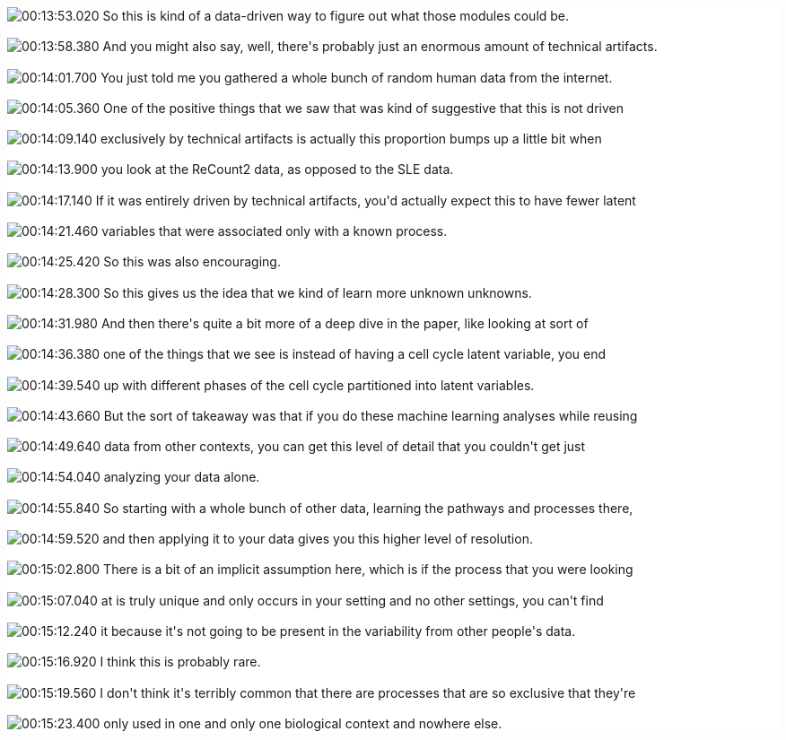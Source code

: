 ![00:13:53.020](https://www.youtube.com/watch?v=EZXvGGO96TI&t=833)	So this is kind of a data-driven way to figure out what those modules could be.

![00:13:58.380](https://www.youtube.com/watch?v=EZXvGGO96TI&t=838)	And you might also say, well, there's probably just an enormous amount of technical artifacts.

![00:14:01.700](https://www.youtube.com/watch?v=EZXvGGO96TI&t=841)	You just told me you gathered a whole bunch of random human data from the internet.

![00:14:05.360](https://www.youtube.com/watch?v=EZXvGGO96TI&t=845)	One of the positive things that we saw that was kind of suggestive that this is not driven

![00:14:09.140](https://www.youtube.com/watch?v=EZXvGGO96TI&t=849)	exclusively by technical artifacts is actually this proportion bumps up a little bit when

![00:14:13.900](https://www.youtube.com/watch?v=EZXvGGO96TI&t=853)	you look at the ReCount2 data, as opposed to the SLE data.

![00:14:17.140](https://www.youtube.com/watch?v=EZXvGGO96TI&t=857)	If it was entirely driven by technical artifacts, you'd actually expect this to have fewer latent

![00:14:21.460](https://www.youtube.com/watch?v=EZXvGGO96TI&t=861)	variables that were associated only with a known process.

![00:14:25.420](https://www.youtube.com/watch?v=EZXvGGO96TI&t=865)	So this was also encouraging.

![00:14:28.300](https://www.youtube.com/watch?v=EZXvGGO96TI&t=868)	So this gives us the idea that we kind of learn more unknown unknowns.

![00:14:31.980](https://www.youtube.com/watch?v=EZXvGGO96TI&t=871)	And then there's quite a bit more of a deep dive in the paper, like looking at sort of

![00:14:36.380](https://www.youtube.com/watch?v=EZXvGGO96TI&t=876)	one of the things that we see is instead of having a cell cycle latent variable, you end

![00:14:39.540](https://www.youtube.com/watch?v=EZXvGGO96TI&t=879)	up with different phases of the cell cycle partitioned into latent variables.

![00:14:43.660](https://www.youtube.com/watch?v=EZXvGGO96TI&t=883)	But the sort of takeaway was that if you do these machine learning analyses while reusing

![00:14:49.640](https://www.youtube.com/watch?v=EZXvGGO96TI&t=889)	data from other contexts, you can get this level of detail that you couldn't get just

![00:14:54.040](https://www.youtube.com/watch?v=EZXvGGO96TI&t=894)	analyzing your data alone.

![00:14:55.840](https://www.youtube.com/watch?v=EZXvGGO96TI&t=895)	So starting with a whole bunch of other data, learning the pathways and processes there,

![00:14:59.520](https://www.youtube.com/watch?v=EZXvGGO96TI&t=899)	and then applying it to your data gives you this higher level of resolution.

![00:15:02.800](https://www.youtube.com/watch?v=EZXvGGO96TI&t=902)	There is a bit of an implicit assumption here, which is if the process that you were looking

![00:15:07.040](https://www.youtube.com/watch?v=EZXvGGO96TI&t=907)	at is truly unique and only occurs in your setting and no other settings, you can't find

![00:15:12.240](https://www.youtube.com/watch?v=EZXvGGO96TI&t=912)	it because it's not going to be present in the variability from other people's data.

![00:15:16.920](https://www.youtube.com/watch?v=EZXvGGO96TI&t=916)	I think this is probably rare.

![00:15:19.560](https://www.youtube.com/watch?v=EZXvGGO96TI&t=919)	I don't think it's terribly common that there are processes that are so exclusive that they're

![00:15:23.400](https://www.youtube.com/watch?v=EZXvGGO96TI&t=923)	only used in one and only one biological context and nowhere else.
